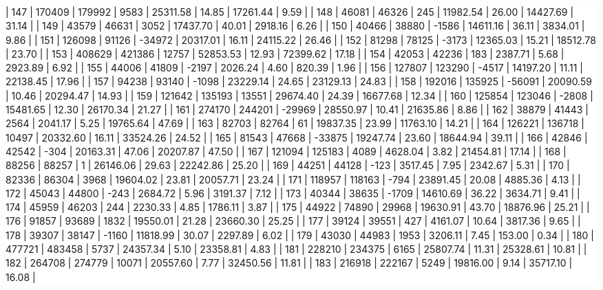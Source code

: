 | 147 | 170409 | 179992 | 9583 | 25311.58 | 14.85 | 17261.44 | 9.59 |
| 148 | 46081 | 46326 | 245 | 11982.54 | 26.00 | 14427.69 | 31.14 |
| 149 | 43579 | 46631 | 3052 | 17437.70 | 40.01 | 2918.16 | 6.26 |
| 150 | 40466 | 38880 | -1586 | 14611.16 | 36.11 | 3834.01 | 9.86 |
| 151 | 126098 | 91126 | -34972 | 20317.01 | 16.11 | 24115.22 | 26.46 |
| 152 | 81298 | 78125 | -3173 | 12365.03 | 15.21 | 18512.78 | 23.70 |
| 153 | 408629 | 421386 | 12757 | 52853.53 | 12.93 | 72399.62 | 17.18 |
| 154 | 42053 | 42236 | 183 | 2387.71 | 5.68 | 2923.89 | 6.92 |
| 155 | 44006 | 41809 | -2197 | 2026.24 | 4.60 | 820.39 | 1.96 |
| 156 | 127807 | 123290 | -4517 | 14197.20 | 11.11 | 22138.45 | 17.96 |
| 157 | 94238 | 93140 | -1098 | 23229.14 | 24.65 | 23129.13 | 24.83 |
| 158 | 192016 | 135925 | -56091 | 20090.59 | 10.46 | 20294.47 | 14.93 |
| 159 | 121642 | 135193 | 13551 | 29674.40 | 24.39 | 16677.68 | 12.34 |
| 160 | 125854 | 123046 | -2808 | 15481.65 | 12.30 | 26170.34 | 21.27 |
| 161 | 274170 | 244201 | -29969 | 28550.97 | 10.41 | 21635.86 | 8.86 |
| 162 | 38879 | 41443 | 2564 | 2041.17 | 5.25 | 19765.64 | 47.69 |
| 163 | 82703 | 82764 | 61 | 19837.35 | 23.99 | 11763.10 | 14.21 |
| 164 | 126221 | 136718 | 10497 | 20332.60 | 16.11 | 33524.26 | 24.52 |
| 165 | 81543 | 47668 | -33875 | 19247.74 | 23.60 | 18644.94 | 39.11 |
| 166 | 42846 | 42542 | -304 | 20163.31 | 47.06 | 20207.87 | 47.50 |
| 167 | 121094 | 125183 | 4089 | 4628.04 | 3.82 | 21454.81 | 17.14 |
| 168 | 88256 | 88257 | 1 | 26146.06 | 29.63 | 22242.86 | 25.20 |
| 169 | 44251 | 44128 | -123 | 3517.45 | 7.95 | 2342.67 | 5.31 |
| 170 | 82336 | 86304 | 3968 | 19604.02 | 23.81 | 20057.71 | 23.24 |
| 171 | 118957 | 118163 | -794 | 23891.45 | 20.08 | 4885.36 | 4.13 |
| 172 | 45043 | 44800 | -243 | 2684.72 | 5.96 | 3191.37 | 7.12 |
| 173 | 40344 | 38635 | -1709 | 14610.69 | 36.22 | 3634.71 | 9.41 |
| 174 | 45959 | 46203 | 244 | 2230.33 | 4.85 | 1786.11 | 3.87 |
| 175 | 44922 | 74890 | 29968 | 19630.91 | 43.70 | 18876.96 | 25.21 |
| 176 | 91857 | 93689 | 1832 | 19550.01 | 21.28 | 23660.30 | 25.25 |
| 177 | 39124 | 39551 | 427 | 4161.07 | 10.64 | 3817.36 | 9.65 |
| 178 | 39307 | 38147 | -1160 | 11818.99 | 30.07 | 2297.89 | 6.02 |
| 179 | 43030 | 44983 | 1953 | 3206.11 | 7.45 | 153.00 | 0.34 |
| 180 | 477721 | 483458 | 5737 | 24357.34 | 5.10 | 23358.81 | 4.83 |
| 181 | 228210 | 234375 | 6165 | 25807.74 | 11.31 | 25328.61 | 10.81 |
| 182 | 264708 | 274779 | 10071 | 20557.60 | 7.77 | 32450.56 | 11.81 |
| 183 | 216918 | 222167 | 5249 | 19816.00 | 9.14 | 35717.10 | 16.08 |